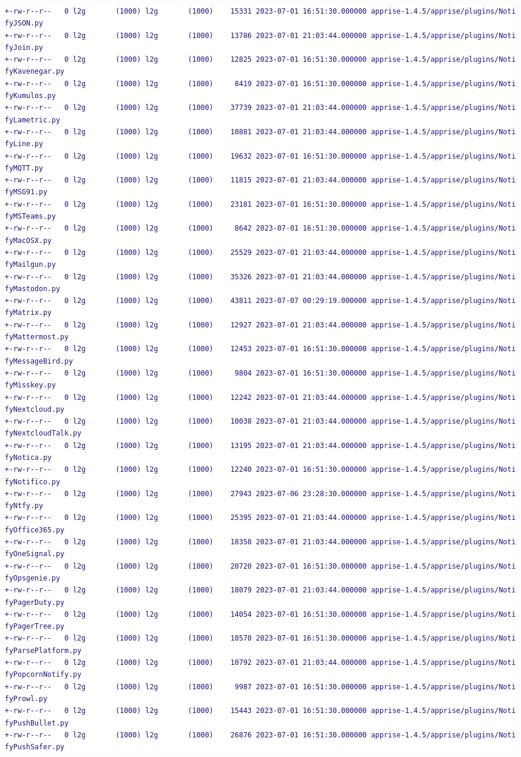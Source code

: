 ```diff
+-rw-r--r--   0 l2g       (1000) l2g       (1000)    15331 2023-07-01 16:51:30.000000 apprise-1.4.5/apprise/plugins/NotifyJSON.py
+-rw-r--r--   0 l2g       (1000) l2g       (1000)    13786 2023-07-01 21:03:44.000000 apprise-1.4.5/apprise/plugins/NotifyJoin.py
+-rw-r--r--   0 l2g       (1000) l2g       (1000)    12825 2023-07-01 16:51:30.000000 apprise-1.4.5/apprise/plugins/NotifyKavenegar.py
+-rw-r--r--   0 l2g       (1000) l2g       (1000)     8419 2023-07-01 16:51:30.000000 apprise-1.4.5/apprise/plugins/NotifyKumulos.py
+-rw-r--r--   0 l2g       (1000) l2g       (1000)    37739 2023-07-01 21:03:44.000000 apprise-1.4.5/apprise/plugins/NotifyLametric.py
+-rw-r--r--   0 l2g       (1000) l2g       (1000)    10881 2023-07-01 21:03:44.000000 apprise-1.4.5/apprise/plugins/NotifyLine.py
+-rw-r--r--   0 l2g       (1000) l2g       (1000)    19632 2023-07-01 16:51:30.000000 apprise-1.4.5/apprise/plugins/NotifyMQTT.py
+-rw-r--r--   0 l2g       (1000) l2g       (1000)    11815 2023-07-01 21:03:44.000000 apprise-1.4.5/apprise/plugins/NotifyMSG91.py
+-rw-r--r--   0 l2g       (1000) l2g       (1000)    23181 2023-07-01 16:51:30.000000 apprise-1.4.5/apprise/plugins/NotifyMSTeams.py
+-rw-r--r--   0 l2g       (1000) l2g       (1000)     8642 2023-07-01 16:51:30.000000 apprise-1.4.5/apprise/plugins/NotifyMacOSX.py
+-rw-r--r--   0 l2g       (1000) l2g       (1000)    25529 2023-07-01 21:03:44.000000 apprise-1.4.5/apprise/plugins/NotifyMailgun.py
+-rw-r--r--   0 l2g       (1000) l2g       (1000)    35326 2023-07-01 21:03:44.000000 apprise-1.4.5/apprise/plugins/NotifyMastodon.py
+-rw-r--r--   0 l2g       (1000) l2g       (1000)    43811 2023-07-07 00:29:19.000000 apprise-1.4.5/apprise/plugins/NotifyMatrix.py
+-rw-r--r--   0 l2g       (1000) l2g       (1000)    12927 2023-07-01 21:03:44.000000 apprise-1.4.5/apprise/plugins/NotifyMattermost.py
+-rw-r--r--   0 l2g       (1000) l2g       (1000)    12453 2023-07-01 16:51:30.000000 apprise-1.4.5/apprise/plugins/NotifyMessageBird.py
+-rw-r--r--   0 l2g       (1000) l2g       (1000)     9804 2023-07-01 16:51:30.000000 apprise-1.4.5/apprise/plugins/NotifyMisskey.py
+-rw-r--r--   0 l2g       (1000) l2g       (1000)    12242 2023-07-01 21:03:44.000000 apprise-1.4.5/apprise/plugins/NotifyNextcloud.py
+-rw-r--r--   0 l2g       (1000) l2g       (1000)    10038 2023-07-01 21:03:44.000000 apprise-1.4.5/apprise/plugins/NotifyNextcloudTalk.py
+-rw-r--r--   0 l2g       (1000) l2g       (1000)    13195 2023-07-01 21:03:44.000000 apprise-1.4.5/apprise/plugins/NotifyNotica.py
+-rw-r--r--   0 l2g       (1000) l2g       (1000)    12240 2023-07-01 16:51:30.000000 apprise-1.4.5/apprise/plugins/NotifyNotifico.py
+-rw-r--r--   0 l2g       (1000) l2g       (1000)    27943 2023-07-06 23:28:30.000000 apprise-1.4.5/apprise/plugins/NotifyNtfy.py
+-rw-r--r--   0 l2g       (1000) l2g       (1000)    25395 2023-07-01 21:03:44.000000 apprise-1.4.5/apprise/plugins/NotifyOffice365.py
+-rw-r--r--   0 l2g       (1000) l2g       (1000)    18358 2023-07-01 21:03:44.000000 apprise-1.4.5/apprise/plugins/NotifyOneSignal.py
+-rw-r--r--   0 l2g       (1000) l2g       (1000)    20720 2023-07-01 16:51:30.000000 apprise-1.4.5/apprise/plugins/NotifyOpsgenie.py
+-rw-r--r--   0 l2g       (1000) l2g       (1000)    18079 2023-07-01 21:03:44.000000 apprise-1.4.5/apprise/plugins/NotifyPagerDuty.py
+-rw-r--r--   0 l2g       (1000) l2g       (1000)    14054 2023-07-01 16:51:30.000000 apprise-1.4.5/apprise/plugins/NotifyPagerTree.py
+-rw-r--r--   0 l2g       (1000) l2g       (1000)    10570 2023-07-01 16:51:30.000000 apprise-1.4.5/apprise/plugins/NotifyParsePlatform.py
+-rw-r--r--   0 l2g       (1000) l2g       (1000)    10792 2023-07-01 21:03:44.000000 apprise-1.4.5/apprise/plugins/NotifyPopcornNotify.py
+-rw-r--r--   0 l2g       (1000) l2g       (1000)     9987 2023-07-01 16:51:30.000000 apprise-1.4.5/apprise/plugins/NotifyProwl.py
+-rw-r--r--   0 l2g       (1000) l2g       (1000)    15443 2023-07-01 16:51:30.000000 apprise-1.4.5/apprise/plugins/NotifyPushBullet.py
+-rw-r--r--   0 l2g       (1000) l2g       (1000)    26876 2023-07-01 16:51:30.000000 apprise-1.4.5/apprise/plugins/NotifyPushSafer.py
```